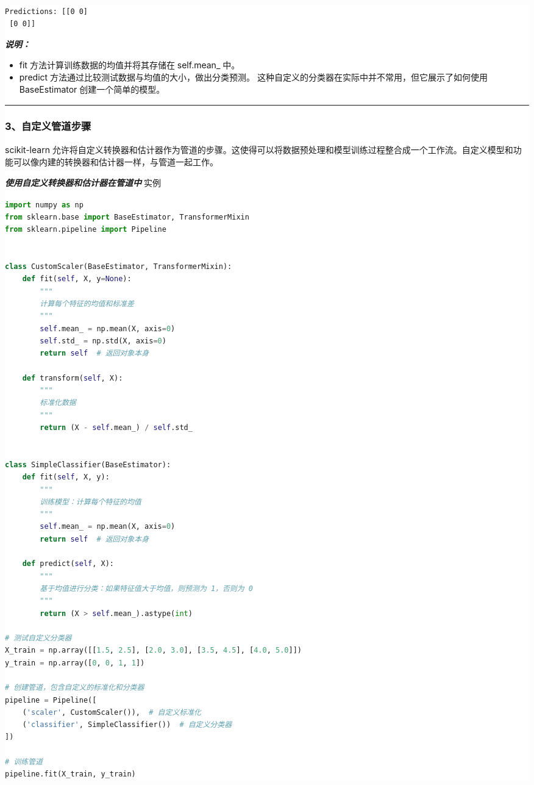 ```
Predictions: [[0 0]
 [0 0]]
 ```
***说明：***

 - fit 方法计算训练数据的均值并将其存储在 self.mean_ 中。
 - predict 方法通过比较测试数据与均值的大小，做出分类预测。
这种自定义的分类器在实际中并不常用，但它展示了如何使用 BaseEstimator 创建一个简单的模型。

***
### 3、自定义管道步骤
scikit-learn 允许将自定义转换器和估计器作为管道的步骤。这使得可以将数据预处理和模型训练过程整合成一个工作流。自定义模型和功能可以像内建的转换器和估计器一样，与管道一起工作。

***使用自定义转换器和估计器在管道中***
实例
```python
import numpy as np
from sklearn.base import BaseEstimator, TransformerMixin
from sklearn.pipeline import Pipeline


class CustomScaler(BaseEstimator, TransformerMixin):
    def fit(self, X, y=None):
        """
        计算每个特征的均值和标准差
        """
        self.mean_ = np.mean(X, axis=0)
        self.std_ = np.std(X, axis=0)
        return self  # 返回对象本身

    def transform(self, X):
        """
        标准化数据
        """
        return (X - self.mean_) / self.std_
   

class SimpleClassifier(BaseEstimator):
    def fit(self, X, y):
        """
        训练模型：计算每个特征的均值
        """
        self.mean_ = np.mean(X, axis=0)
        return self  # 返回对象本身

    def predict(self, X):
        """
        基于均值进行分类：如果特征值大于均值，则预测为 1，否则为 0
        """
        return (X > self.mean_).astype(int)

# 测试自定义分类器
X_train = np.array([[1.5, 2.5], [2.0, 3.0], [3.5, 4.5], [4.0, 5.0]])
y_train = np.array([0, 0, 1, 1])

# 创建管道，包含自定义的标准化和分类器
pipeline = Pipeline([
    ('scaler', CustomScaler()),  # 自定义标准化
    ('classifier', SimpleClassifier())  # 自定义分类器
])

# 训练管道
pipeline.fit(X_train, y_train)

```